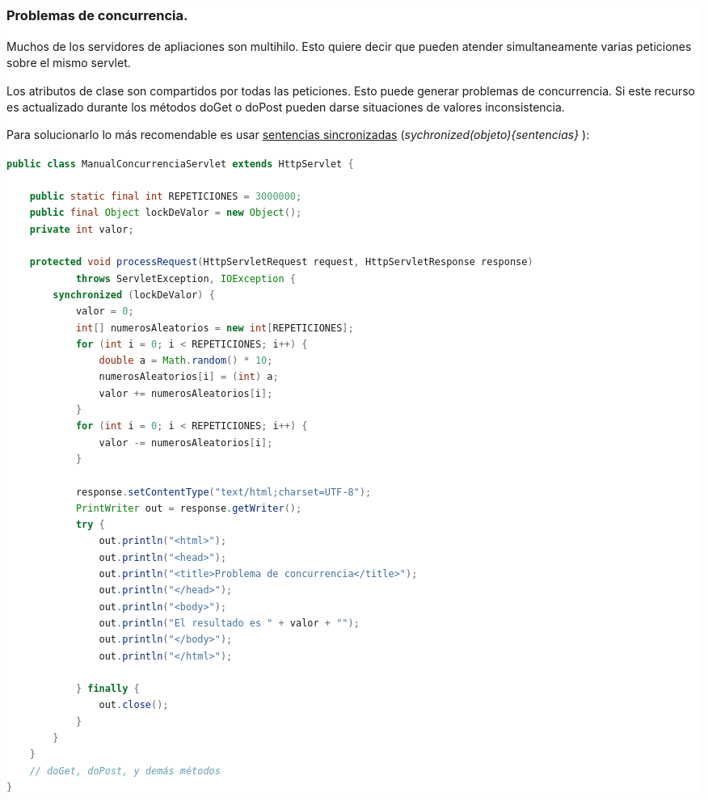 ### Problemas de concurrencia.

Muchos de los servidores de apliaciones son multihilo. Esto quiere decir que pueden atender simultaneamente varias peticiones sobre el mismo servlet. 

Los atributos de clase son compartidos por todas las peticiones. Esto puede generar problemas de concurrencia. Si este recurso es actualizado durante los métodos doGet o doPost pueden darse situaciones de valores inconsistencia.

Para solucionarlo lo más recomendable es usar [sentencias sincronizadas](https://docs.oracle.com/javase/tutorial/essential/concurrency/locksync.html) (*sychronized(objeto){sentencias}* ):

```java
public class ManualConcurrenciaServlet extends HttpServlet {

    public static final int REPETICIONES = 3000000;
    public final Object lockDeValor = new Object();
    private int valor;

    protected void processRequest(HttpServletRequest request, HttpServletResponse response)
            throws ServletException, IOException {
        synchronized (lockDeValor) {
            valor = 0;
            int[] numerosAleatorios = new int[REPETICIONES];
            for (int i = 0; i < REPETICIONES; i++) {
                double a = Math.random() * 10;
                numerosAleatorios[i] = (int) a;
                valor += numerosAleatorios[i];
            }
            for (int i = 0; i < REPETICIONES; i++) {
                valor -= numerosAleatorios[i];
            }

            response.setContentType("text/html;charset=UTF-8");
            PrintWriter out = response.getWriter();
            try {
                out.println("<html>");
                out.println("<head>");
                out.println("<title>Problema de concurrencia</title>");
                out.println("</head>");
                out.println("<body>");
                out.println("El resultado es " + valor + "");
                out.println("</body>");
                out.println("</html>");

            } finally {
                out.close();
            }
        }
    }
    // doGet, doPost, y demás métodos
}


```
